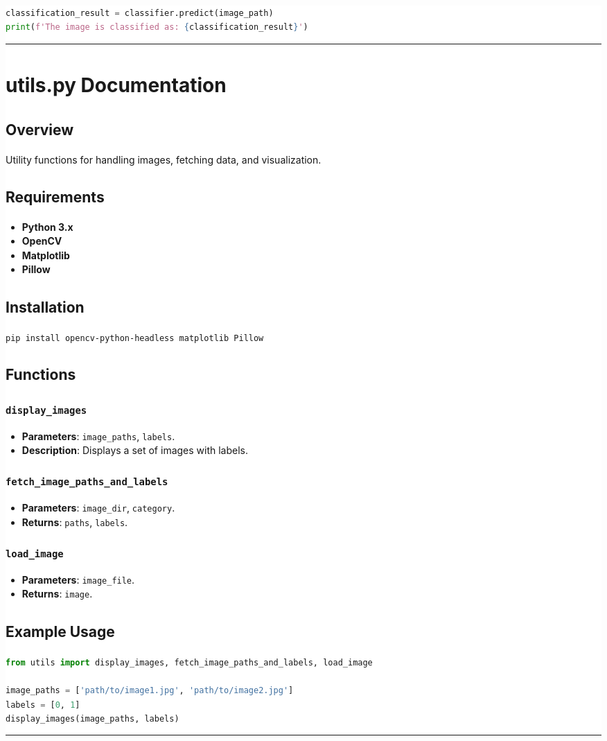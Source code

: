 ```python
classification_result = classifier.predict(image_path)
print(f'The image is classified as: {classification_result}')
```

---

# utils.py Documentation

## Overview
Utility functions for handling images, fetching data, and visualization.

## Requirements
- **Python 3.x**
- **OpenCV**
- **Matplotlib**
- **Pillow**

## Installation
```bash
pip install opencv-python-headless matplotlib Pillow
```

## Functions

### `display_images`
- **Parameters**: `image_paths`, `labels`.
- **Description**: Displays a set of images with labels.

### `fetch_image_paths_and_labels`
- **Parameters**: `image_dir`, `category`.
- **Returns**: `paths`, `labels`.

### `load_image`
- **Parameters**: `image_file`.
- **Returns**: `image`.

## Example Usage
```python
from utils import display_images, fetch_image_paths_and_labels, load_image

image_paths = ['path/to/image1.jpg', 'path/to/image2.jpg']
labels = [0, 1]
display_images(image_paths, labels)
```

---
